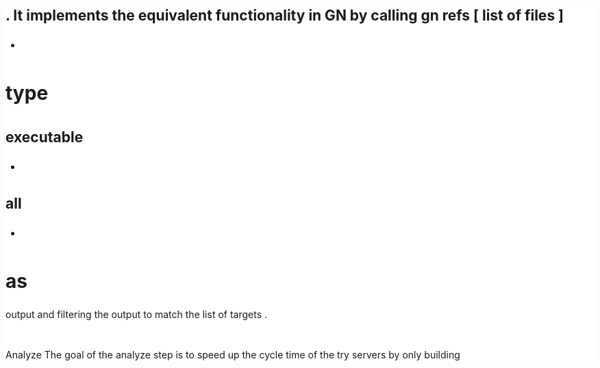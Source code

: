 .
It
implements
the
equivalent
functionality
in
GN
by
calling
gn
refs
[
list
of
files
]
-
-
type
=
executable
-
-
all
-
-
as
=
output
and
filtering
the
output
to
match
the
list
of
targets
.
#
#
Analyze
The
goal
of
the
analyze
step
is
to
speed
up
the
cycle
time
of
the
try
servers
by
only
building